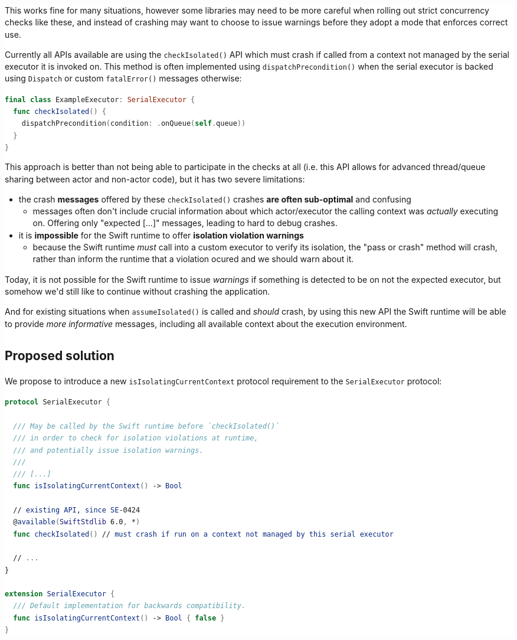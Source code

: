 This works fine for many situations, however some libraries may need to be more careful when rolling out strict concurrency checks like these, and instead of crashing may want to choose to issue warnings before they adopt a mode that enforces correct use.

Currently all APIs available are using the `checkIsolated()` API which must crash if called from a context not managed by the serial executor it is invoked on. This method is often implemented using `dispatchPrecondition()` when the serial executor is backed using `Dispatch` or custom `fatalError()` messages otherwise:

```swift
final class ExampleExecutor: SerialExecutor {
  func checkIsolated() {
    dispatchPrecondition(condition: .onQueue(self.queue))
  }
}
```

This approach is better than not being able to participate in the checks at all (i.e. this API allows for advanced thread/queue sharing between actor and non-actor code), but it has two severe limitations:

- the crash **messages** offered by these `checkIsolated()`  crashes **are often sub-optimal** and confusing
  - messages often don't include crucial information about which actor/executor the calling context was _actually_ executing on. Offering only "expected [...]" messages, leading to hard to debug crashes.
- it is **impossible** for the Swift runtime to offer **isolation violation warnings**
  - because the Swift runtime _must_ call into a custom executor to verify its isolation, the "pass or crash" method will crash, rather than inform the runtime that a violation ocured and we should warn about it.

Today, it is not possible for the Swift runtime to issue _warnings_ if something is detected to be on not the expected executor, but somehow we'd still like to continue without crashing the application. 

And for existing situations when `assumeIsolated()` is called and _should_ crash, by using this new API the Swift runtime will be able to provide _more informative_ messages, including all available context about the execution environment.

## Proposed solution

We propose to introduce a new `isIsolatingCurrentContext` protocol requirement to the `SerialExecutor` protocol:

```swift
protocol SerialExecutor {

  /// May be called by the Swift runtime before `checkIsolated()`
  /// in order to check for isolation violations at runtime, 
  /// and potentially issue isolation warnings.
  ///
  /// [...]
  func isIsolatingCurrentContext() -> Bool

  // existing API, since SE-0424
  @available(SwiftStdlib 6.0, *)
  func checkIsolated() // must crash if run on a context not managed by this serial executor
  
  // ... 
}

extension SerialExecutor { 
  /// Default implementation for backwards compatibility.
  func isIsolatingCurrentContext() -> Bool { false }
}
```
